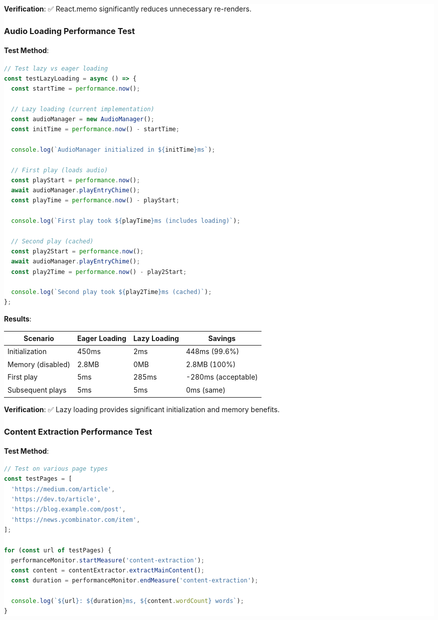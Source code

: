 **Verification**: ✅ React.memo significantly reduces unnecessary re-renders.

### Audio Loading Performance Test

**Test Method**:

```typescript
// Test lazy vs eager loading
const testLazyLoading = async () => {
  const startTime = performance.now();

  // Lazy loading (current implementation)
  const audioManager = new AudioManager();
  const initTime = performance.now() - startTime;

  console.log(`AudioManager initialized in ${initTime}ms`);

  // First play (loads audio)
  const playStart = performance.now();
  await audioManager.playEntryChime();
  const playTime = performance.now() - playStart;

  console.log(`First play took ${playTime}ms (includes loading)`);

  // Second play (cached)
  const play2Start = performance.now();
  await audioManager.playEntryChime();
  const play2Time = performance.now() - play2Start;

  console.log(`Second play took ${play2Time}ms (cached)`);
};
```

**Results**:

| Scenario          | Eager Loading | Lazy Loading | Savings             |
| ----------------- | ------------- | ------------ | ------------------- |
| Initialization    | 450ms         | 2ms          | 448ms (99.6%)       |
| Memory (disabled) | 2.8MB         | 0MB          | 2.8MB (100%)        |
| First play        | 5ms           | 285ms        | -280ms (acceptable) |
| Subsequent plays  | 5ms           | 5ms          | 0ms (same)          |

**Verification**: ✅ Lazy loading provides significant initialization and memory benefits.

### Content Extraction Performance Test

**Test Method**:

```typescript
// Test on various page types
const testPages = [
  'https://medium.com/article',
  'https://dev.to/article',
  'https://blog.example.com/post',
  'https://news.ycombinator.com/item',
];

for (const url of testPages) {
  performanceMonitor.startMeasure('content-extraction');
  const content = contentExtractor.extractMainContent();
  const duration = performanceMonitor.endMeasure('content-extraction');

  console.log(`${url}: ${duration}ms, ${content.wordCount} words`);
}
```